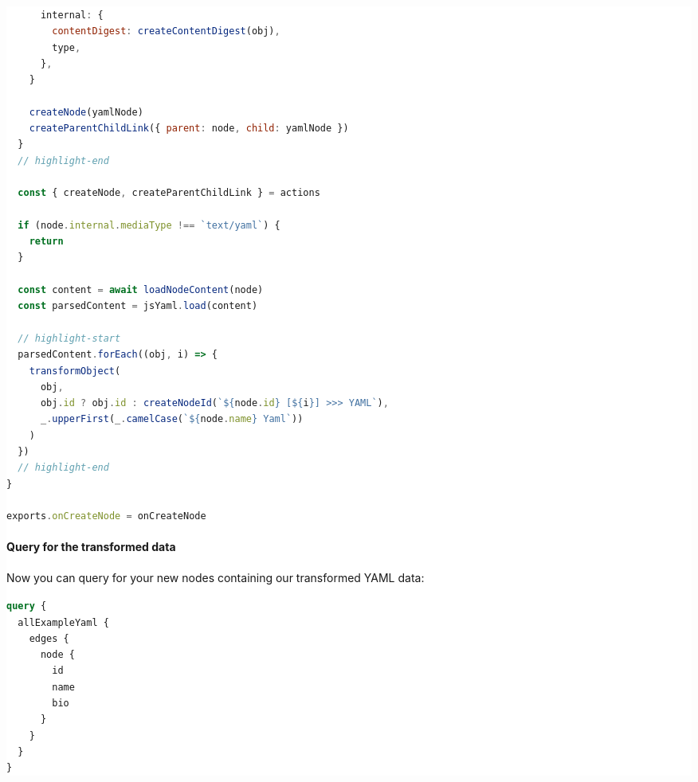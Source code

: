 ```javascript:title=gatsby-node.js
      internal: {
        contentDigest: createContentDigest(obj),
        type,
      },
    }

    createNode(yamlNode)
    createParentChildLink({ parent: node, child: yamlNode })
  }
  // highlight-end

  const { createNode, createParentChildLink } = actions

  if (node.internal.mediaType !== `text/yaml`) {
    return
  }

  const content = await loadNodeContent(node)
  const parsedContent = jsYaml.load(content)

  // highlight-start
  parsedContent.forEach((obj, i) => {
    transformObject(
      obj,
      obj.id ? obj.id : createNodeId(`${node.id} [${i}] >>> YAML`),
      _.upperFirst(_.camelCase(`${node.name} Yaml`))
    )
  })
  // highlight-end
}

exports.onCreateNode = onCreateNode
```

#### Query for the transformed data

Now you can query for your new nodes containing our transformed YAML data:

```graphql
query {
  allExampleYaml {
    edges {
      node {
        id
        name
        bio
      }
    }
  }
}
```
